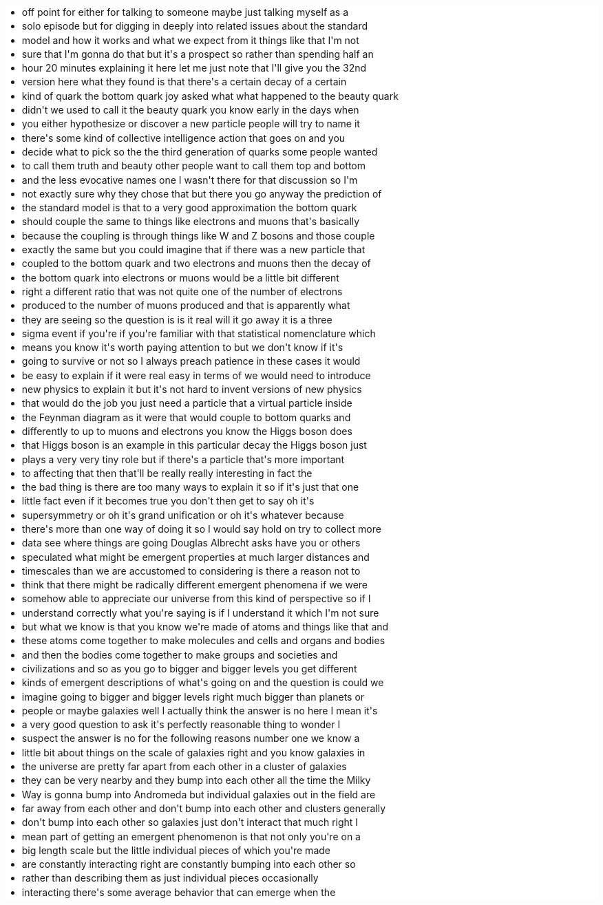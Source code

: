 *  off point for either for talking to someone maybe just talking myself as a
*  solo episode but for digging in deeply into related issues about the standard
*  model and how it works and what we expect from it things like that I'm not
*  sure that I'm gonna do that but it's a prospect so rather than spending half an
*  hour 20 minutes explaining it here let me just note that I'll give you the 32nd
*  version here what they found is that there's a certain decay of a certain
*  kind of quark the bottom quark joy asked what what happened to the beauty quark
*  didn't we used to call it the beauty quark you know early in the days when
*  you either hypothesize or discover a new particle people will try to name it
*  there's some kind of collective intelligence action that goes on and you
*  decide what to pick so the the third generation of quarks some people wanted
*  to call them truth and beauty other people want to call them top and bottom
*  and the less evocative names one I wasn't there for that discussion so I'm
*  not exactly sure why they chose that but there you go anyway the prediction of
*  the standard model is that to a very good approximation the bottom quark
*  should couple the same to things like electrons and muons that's basically
*  because the coupling is through things like W and Z bosons and those couple
*  exactly the same but you could imagine that if there was a new particle that
*  coupled to the bottom quark and two electrons and muons then the decay of
*  the bottom quark into electrons or muons would be a little bit different
*  right a different ratio that was not quite one of the number of electrons
*  produced to the number of muons produced and that is apparently what
*  they are seeing so the question is is it real will it go away it is a three
*  sigma event if you're if you're familiar with that statistical nomenclature which
*  means you know it's worth paying attention to but we don't know if it's
*  going to survive or not so I always preach patience in these cases it would
*  be easy to explain if it were real easy in terms of we would need to introduce
*  new physics to explain it but it's not hard to invent versions of new physics
*  that would do the job you just need a particle that a virtual particle inside
*  the Feynman diagram as it were that would couple to bottom quarks and
*  differently to up to muons and electrons you know the Higgs boson does
*  that Higgs boson is an example in this particular decay the Higgs boson just
*  plays a very very tiny role but if there's a particle that's more important
*  to affecting that then that'll be really really interesting in fact the
*  the bad thing is there are too many ways to explain it so if it's just that one
*  little fact even if it becomes true you don't then get to say oh it's
*  supersymmetry or oh it's grand unification or oh it's whatever because
*  there's more than one way of doing it so I would say hold on try to collect more
*  data see where things are going Douglas Albrecht asks have you or others
*  speculated what might be emergent properties at much larger distances and
*  timescales than we are accustomed to considering is there a reason not to
*  think that there might be radically different emergent phenomena if we were
*  somehow able to appreciate our universe from this kind of perspective so if I
*  understand correctly what you're saying is if I understand it which I'm not sure
*  but what we know is that you know we're made of atoms and things like that and
*  these atoms come together to make molecules and cells and organs and bodies
*  and then the bodies come together to make groups and societies and
*  civilizations and so as you go to bigger and bigger levels you get different
*  kinds of emergent descriptions of what's going on and the question is could we
*  imagine going to bigger and bigger levels right much bigger than planets or
*  people or maybe galaxies well I actually think the answer is no here I mean it's
*  a very good question to ask it's perfectly reasonable thing to wonder I
*  suspect the answer is no for the following reasons number one we know a
*  little bit about things on the scale of galaxies right and you know galaxies in
*  the universe are pretty far apart from each other in a cluster of galaxies
*  they can be very nearby and they bump into each other all the time the Milky
*  Way is gonna bump into Andromeda but individual galaxies out in the field are
*  far away from each other and don't bump into each other and clusters generally
*  don't bump into each other so galaxies just don't interact that much right I
*  mean part of getting an emergent phenomenon is that not only you're on a
*  big length scale but the little individual pieces of which you're made
*  are constantly interacting right are constantly bumping into each other so
*  rather than describing them as just individual pieces occasionally
*  interacting there's some average behavior that can emerge when the